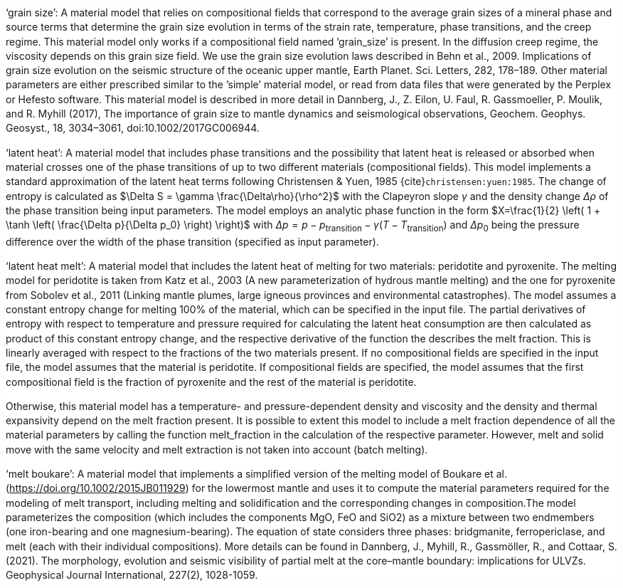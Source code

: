 &lsquo;grain size&rsquo;: A material model that relies on compositional fields that correspond to the average grain sizes of a mineral phase and source terms that determine the grain size evolution in terms of the strain rate, temperature, phase transitions, and the creep regime. This material model only works if a compositional field named &rsquo;grain_size&rsquo; is present. In the diffusion creep regime, the viscosity depends on this grain size field. We use the grain size evolution laws described in Behn et al., 2009. Implications of grain size evolution on the seismic structure of the oceanic upper mantle, Earth Planet. Sci. Letters, 282, 178–189. Other material parameters are either prescribed similar to the &rsquo;simple&rsquo; material model, or read from data files that were generated by the Perplex or Hefesto software. This material model is described in more detail in Dannberg, J., Z. Eilon, U. Faul, R. Gassmoeller, P. Moulik, and R. Myhill (2017), The importance of grain size to mantle dynamics and seismological observations, Geochem. Geophys. Geosyst., 18, 3034–3061, doi:10.1002/2017GC006944.

&lsquo;latent heat&rsquo;: A material model that includes phase transitions and the possibility that latent heat is released or absorbed when material crosses one of the phase transitions of up to two different materials (compositional fields). This model implements a standard approximation of the latent heat terms following Christensen \& Yuen, 1985 {cite}`christensen:yuen:1985`. The change of entropy is calculated as $\Delta S = \gamma \frac{\Delta\rho}{\rho^2}$ with the Clapeyron slope $\gamma$ and the density change $\Delta\rho$ of the phase transition being input parameters. The model employs an analytic phase function in the form $X=\frac{1}{2} \left( 1 + \tanh \left( \frac{\Delta p}{\Delta p_0} \right) \right)$ with $\Delta p = p - p_{\text{transition}} - \gamma \left( T - T_{\text{transition}} \right)$ and $\Delta p_0$ being the pressure difference over the width of the phase transition (specified as input parameter).

&lsquo;latent heat melt&rsquo;: A material model that includes the latent heat of melting for two materials: peridotite and pyroxenite. The melting model for peridotite is taken from Katz et al., 2003 (A new parameterization of hydrous mantle melting) and the one for pyroxenite from Sobolev et al., 2011 (Linking mantle plumes, large igneous provinces and environmental catastrophes). The model assumes a constant entropy change for melting 100\% of the material, which can be specified in the input file. The partial derivatives of entropy with respect to temperature and pressure required for calculating the latent heat consumption are then calculated as product of this constant entropy change, and the respective derivative of the function the describes the melt fraction. This is linearly averaged with respect to the fractions of the two materials present. If no compositional fields are specified in the input file, the model assumes that the material is peridotite. If compositional fields are specified, the model assumes that the first compositional field is the fraction of pyroxenite and the rest of the material is peridotite.

Otherwise, this material model has a temperature- and pressure-dependent density and viscosity and the density and thermal expansivity depend on the melt fraction present. It is possible to extent this model to include a melt fraction dependence of all the material parameters by calling the function melt_fraction in the calculation of the respective parameter. However, melt and solid move with the same velocity and melt extraction is not taken into account (batch melting).

&lsquo;melt boukare&rsquo;: A material model that implements a simplified version of the melting model of Boukare et al. (https://doi.org/10.1002/2015JB011929) for the lowermost mantle and uses it to compute the material parameters required for the modeling of melt transport, including melting and solidification and the corresponding changes in composition.The model parameterizes the composition (which includes the components MgO, FeO and SiO2) as a mixture between two endmembers (one iron-bearing and one magnesium-bearing). The equation of state considers three phases: bridgmanite, ferropericlase, and melt (each with their individual compositions). More details can be found in Dannberg, J., Myhill, R., Gassmöller, R., and Cottaar, S. (2021). The morphology, evolution and seismic visibility of partial melt at the core–mantle boundary: implications for ULVZs. Geophysical Journal International, 227(2), 1028-1059.
